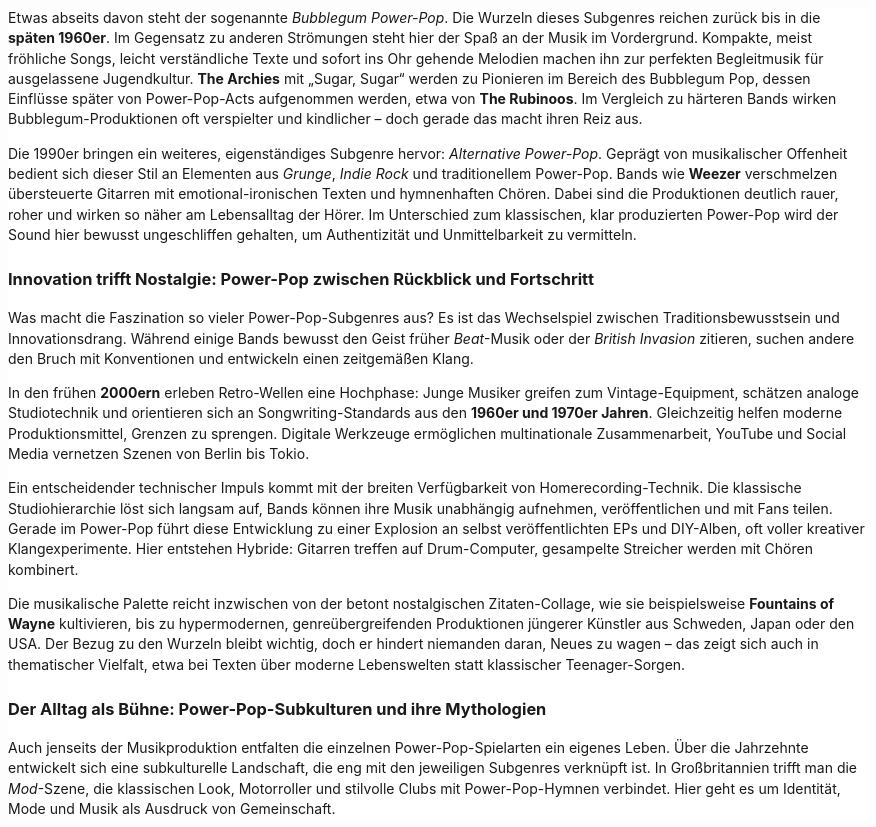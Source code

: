 Etwas abseits davon steht der sogenannte _Bubblegum Power-Pop_. Die Wurzeln dieses Subgenres reichen
zurück bis in die **späten 1960er**. Im Gegensatz zu anderen Strömungen steht hier der Spaß an der
Musik im Vordergrund. Kompakte, meist fröhliche Songs, leicht verständliche Texte und sofort ins Ohr
gehende Melodien machen ihn zur perfekten Begleitmusik für ausgelassene Jugendkultur. **The
Archies** mit „Sugar, Sugar“ werden zu Pionieren im Bereich des Bubblegum Pop, dessen Einflüsse
später von Power-Pop-Acts aufgenommen werden, etwa von **The Rubinoos**. Im Vergleich zu härteren
Bands wirken Bubblegum-Produktionen oft verspielter und kindlicher – doch gerade das macht ihren
Reiz aus.

Die 1990er bringen ein weiteres, eigenständiges Subgenre hervor: _Alternative Power-Pop_. Geprägt
von musikalischer Offenheit bedient sich dieser Stil an Elementen aus _Grunge_, _Indie Rock_ und
traditionellem Power-Pop. Bands wie **Weezer** verschmelzen übersteuerte Gitarren mit
emotional-ironischen Texten und hymnenhaften Chören. Dabei sind die Produktionen deutlich rauer,
roher und wirken so näher am Lebensalltag der Hörer. Im Unterschied zum klassischen, klar
produzierten Power-Pop wird der Sound hier bewusst ungeschliffen gehalten, um Authentizität und
Unmittelbarkeit zu vermitteln.

### Innovation trifft Nostalgie: Power-Pop zwischen Rückblick und Fortschritt

Was macht die Faszination so vieler Power-Pop-Subgenres aus? Es ist das Wechselspiel zwischen
Traditionsbewusstsein und Innovationsdrang. Während einige Bands bewusst den Geist früher
_Beat_-Musik oder der _British Invasion_ zitieren, suchen andere den Bruch mit Konventionen und
entwickeln einen zeitgemäßen Klang.

In den frühen **2000ern** erleben Retro-Wellen eine Hochphase: Junge Musiker greifen zum
Vintage-Equipment, schätzen analoge Studiotechnik und orientieren sich an Songwriting-Standards aus
den **1960er und 1970er Jahren**. Gleichzeitig helfen moderne Produktionsmittel, Grenzen zu
sprengen. Digitale Werkzeuge ermöglichen multinationale Zusammenarbeit, YouTube und Social Media
vernetzen Szenen von Berlin bis Tokio.

Ein entscheidender technischer Impuls kommt mit der breiten Verfügbarkeit von Homerecording-Technik.
Die klassische Studiohierarchie löst sich langsam auf, Bands können ihre Musik unabhängig aufnehmen,
veröffentlichen und mit Fans teilen. Gerade im Power-Pop führt diese Entwicklung zu einer Explosion
an selbst veröffentlichten EPs und DIY-Alben, oft voller kreativer Klangexperimente. Hier entstehen
Hybride: Gitarren treffen auf Drum-Computer, gesampelte Streicher werden mit Chören kombinert.

Die musikalische Palette reicht inzwischen von der betont nostalgischen Zitaten-Collage, wie sie
beispielsweise **Fountains of Wayne** kultivieren, bis zu hypermodernen, genreübergreifenden
Produktionen jüngerer Künstler aus Schweden, Japan oder den USA. Der Bezug zu den Wurzeln bleibt
wichtig, doch er hindert niemanden daran, Neues zu wagen – das zeigt sich auch in thematischer
Vielfalt, etwa bei Texten über moderne Lebenswelten statt klassischer Teenager-Sorgen.

### Der Alltag als Bühne: Power-Pop-Subkulturen und ihre Mythologien

Auch jenseits der Musikproduktion entfalten die einzelnen Power-Pop-Spielarten ein eigenes Leben.
Über die Jahrzehnte entwickelt sich eine subkulturelle Landschaft, die eng mit den jeweiligen
Subgenres verknüpft ist. In Großbritannien trifft man die _Mod_-Szene, die klassischen Look,
Motorroller und stilvolle Clubs mit Power-Pop-Hymnen verbindet. Hier geht es um Identität, Mode und
Musik als Ausdruck von Gemeinschaft.
